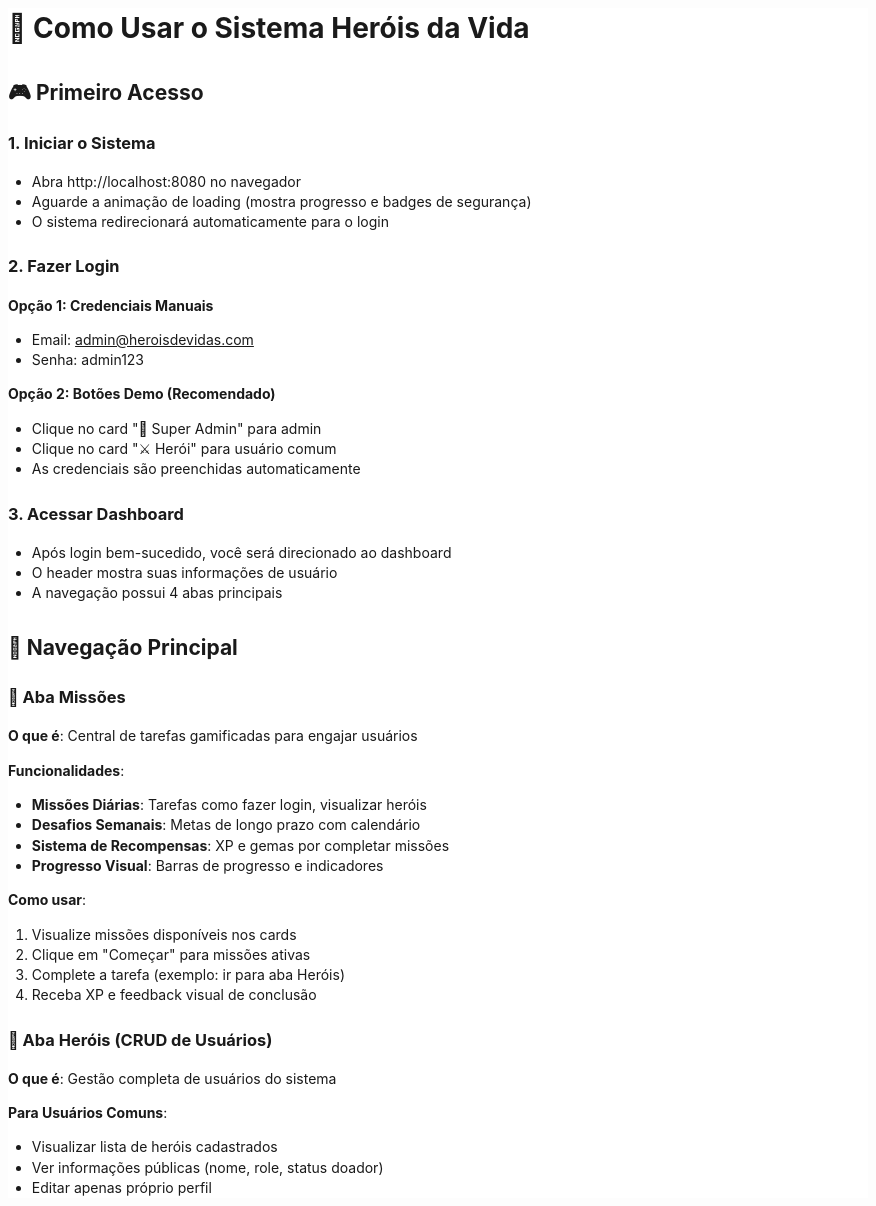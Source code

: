 # 📖 Como Usar o Sistema Heróis da Vida

## 🎮 Primeiro Acesso

### 1. Iniciar o Sistema
- Abra http://localhost:8080 no navegador
- Aguarde a animação de loading (mostra progresso e badges de segurança)
- O sistema redirecionará automaticamente para o login

### 2. Fazer Login
**Opção 1: Credenciais Manuais**
- Email: admin@heroisdevidas.com
- Senha: admin123

**Opção 2: Botões Demo (Recomendado)**
- Clique no card "🔱 Super Admin" para admin
- Clique no card "⚔️ Herói" para usuário comum
- As credenciais são preenchidas automaticamente

### 3. Acessar Dashboard
- Após login bem-sucedido, você será direcionado ao dashboard
- O header mostra suas informações de usuário
- A navegação possui 4 abas principais

## 🎯 Navegação Principal

### 🎯 Aba Missões
**O que é**: Central de tarefas gamificadas para engajar usuários

**Funcionalidades**:
- **Missões Diárias**: Tarefas como fazer login, visualizar heróis
- **Desafios Semanais**: Metas de longo prazo com calendário
- **Sistema de Recompensas**: XP e gemas por completar missões
- **Progresso Visual**: Barras de progresso e indicadores

**Como usar**:
1. Visualize missões disponíveis nos cards
2. Clique em "Começar" para missões ativas
3. Complete a tarefa (exemplo: ir para aba Heróis)
4. Receba XP e feedback visual de conclusão

### 🦸 Aba Heróis (CRUD de Usuários)
**O que é**: Gestão completa de usuários do sistema

**Para Usuários Comuns**:
- Visualizar lista de heróis cadastrados
- Ver informações públicas (nome, role, status doador)
- Editar apenas próprio perfil
